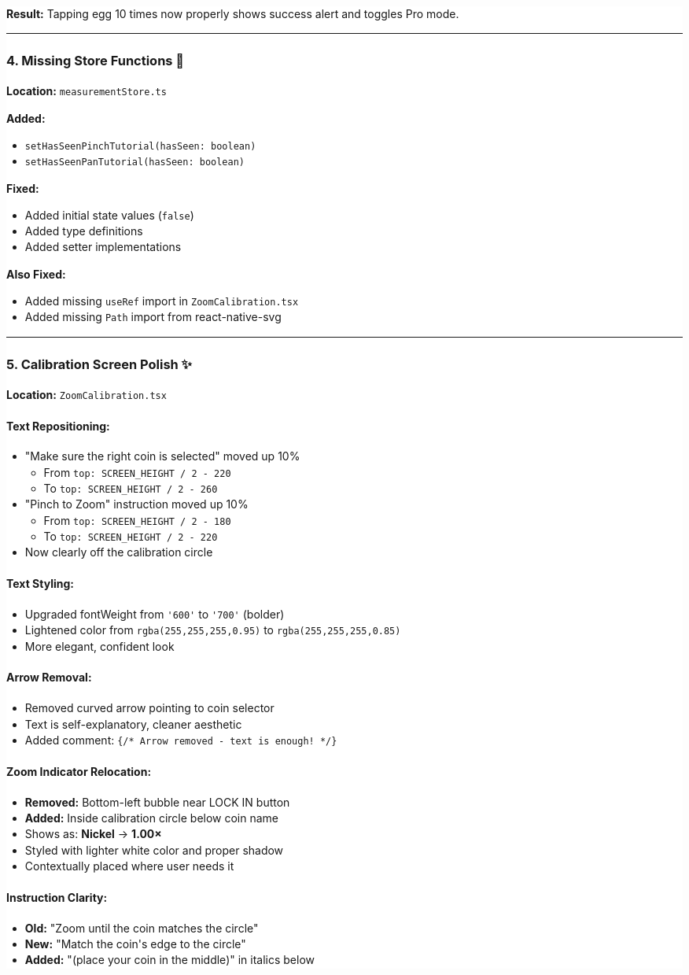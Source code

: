 **Result:** Tapping egg 10 times now properly shows success alert and toggles Pro mode.

---

### 4. **Missing Store Functions** 🔧
**Location:** `measurementStore.ts`

**Added:**
- `setHasSeenPinchTutorial(hasSeen: boolean)`
- `setHasSeenPanTutorial(hasSeen: boolean)`

**Fixed:**
- Added initial state values (`false`)
- Added type definitions
- Added setter implementations

**Also Fixed:**
- Added missing `useRef` import in `ZoomCalibration.tsx`
- Added missing `Path` import from react-native-svg

---

### 5. **Calibration Screen Polish** ✨
**Location:** `ZoomCalibration.tsx`

#### **Text Repositioning:**
- "Make sure the right coin is selected" moved up 10%
  - From `top: SCREEN_HEIGHT / 2 - 220`
  - To `top: SCREEN_HEIGHT / 2 - 260`
- "Pinch to Zoom" instruction moved up 10%
  - From `top: SCREEN_HEIGHT / 2 - 180`
  - To `top: SCREEN_HEIGHT / 2 - 220`
- Now clearly off the calibration circle

#### **Text Styling:**
- Upgraded fontWeight from `'600'` to `'700'` (bolder)
- Lightened color from `rgba(255,255,255,0.95)` to `rgba(255,255,255,0.85)`
- More elegant, confident look

#### **Arrow Removal:**
- Removed curved arrow pointing to coin selector
- Text is self-explanatory, cleaner aesthetic
- Added comment: `{/* Arrow removed - text is enough! */}`

#### **Zoom Indicator Relocation:**
- **Removed:** Bottom-left bubble near LOCK IN button
- **Added:** Inside calibration circle below coin name
- Shows as: **Nickel** → **1.00×**
- Styled with lighter white color and proper shadow
- Contextually placed where user needs it

#### **Instruction Clarity:**
- **Old:** "Zoom until the coin matches the circle"
- **New:** "Match the coin's edge to the circle"
- **Added:** "(place your coin in the middle)" in italics below
